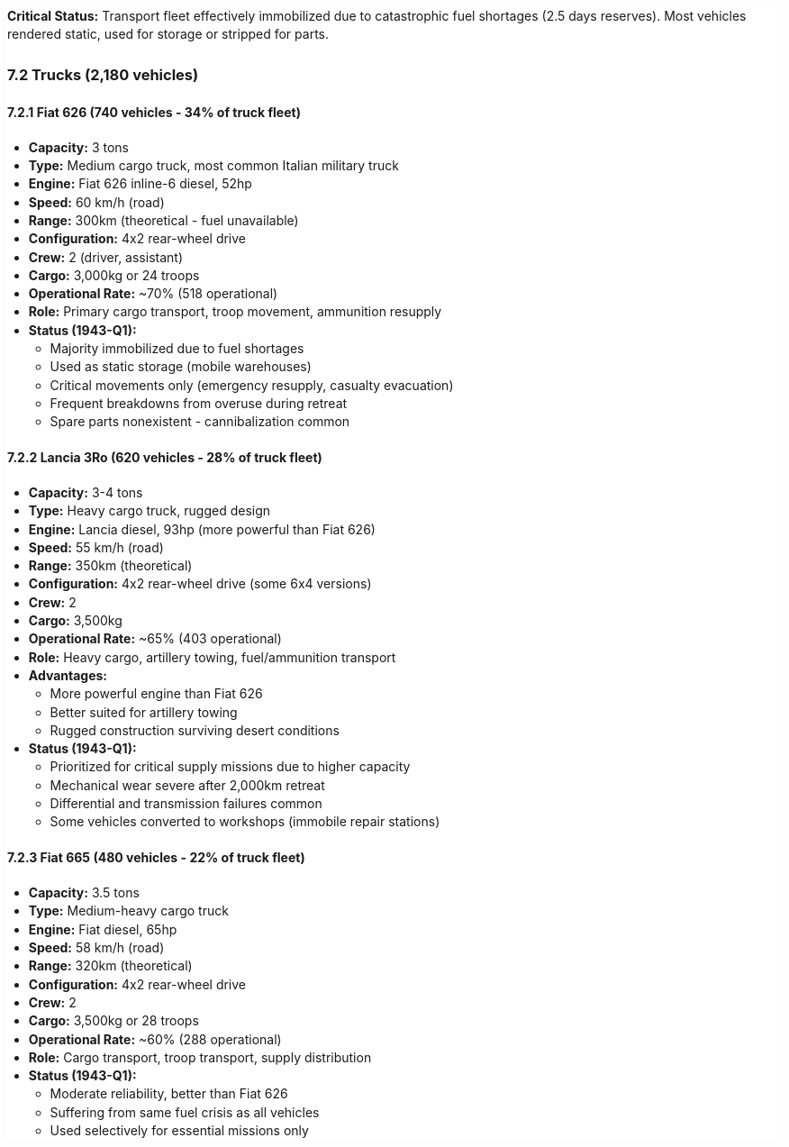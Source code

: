 **Critical Status:** Transport fleet effectively immobilized due to catastrophic fuel shortages (2.5 days reserves). Most vehicles rendered static, used for storage or stripped for parts.

### 7.2 Trucks (2,180 vehicles)

#### 7.2.1 Fiat 626 (740 vehicles - 34% of truck fleet)
- **Capacity:** 3 tons
- **Type:** Medium cargo truck, most common Italian military truck
- **Engine:** Fiat 626 inline-6 diesel, 52hp
- **Speed:** 60 km/h (road)
- **Range:** 300km (theoretical - fuel unavailable)
- **Configuration:** 4x2 rear-wheel drive
- **Crew:** 2 (driver, assistant)
- **Cargo:** 3,000kg or 24 troops
- **Operational Rate:** ~70% (518 operational)
- **Role:** Primary cargo transport, troop movement, ammunition resupply
- **Status (1943-Q1):**
  - Majority immobilized due to fuel shortages
  - Used as static storage (mobile warehouses)
  - Critical movements only (emergency resupply, casualty evacuation)
  - Frequent breakdowns from overuse during retreat
  - Spare parts nonexistent - cannibalization common

#### 7.2.2 Lancia 3Ro (620 vehicles - 28% of truck fleet)
- **Capacity:** 3-4 tons
- **Type:** Heavy cargo truck, rugged design
- **Engine:** Lancia diesel, 93hp (more powerful than Fiat 626)
- **Speed:** 55 km/h (road)
- **Range:** 350km (theoretical)
- **Configuration:** 4x2 rear-wheel drive (some 6x4 versions)
- **Crew:** 2
- **Cargo:** 3,500kg
- **Operational Rate:** ~65% (403 operational)
- **Role:** Heavy cargo, artillery towing, fuel/ammunition transport
- **Advantages:**
  - More powerful engine than Fiat 626
  - Better suited for artillery towing
  - Rugged construction surviving desert conditions
- **Status (1943-Q1):**
  - Prioritized for critical supply missions due to higher capacity
  - Mechanical wear severe after 2,000km retreat
  - Differential and transmission failures common
  - Some vehicles converted to workshops (immobile repair stations)

#### 7.2.3 Fiat 665 (480 vehicles - 22% of truck fleet)
- **Capacity:** 3.5 tons
- **Type:** Medium-heavy cargo truck
- **Engine:** Fiat diesel, 65hp
- **Speed:** 58 km/h (road)
- **Range:** 320km (theoretical)
- **Configuration:** 4x2 rear-wheel drive
- **Crew:** 2
- **Cargo:** 3,500kg or 28 troops
- **Operational Rate:** ~60% (288 operational)
- **Role:** Cargo transport, troop transport, supply distribution
- **Status (1943-Q1):**
  - Moderate reliability, better than Fiat 626
  - Suffering from same fuel crisis as all vehicles
  - Used selectively for essential missions only
